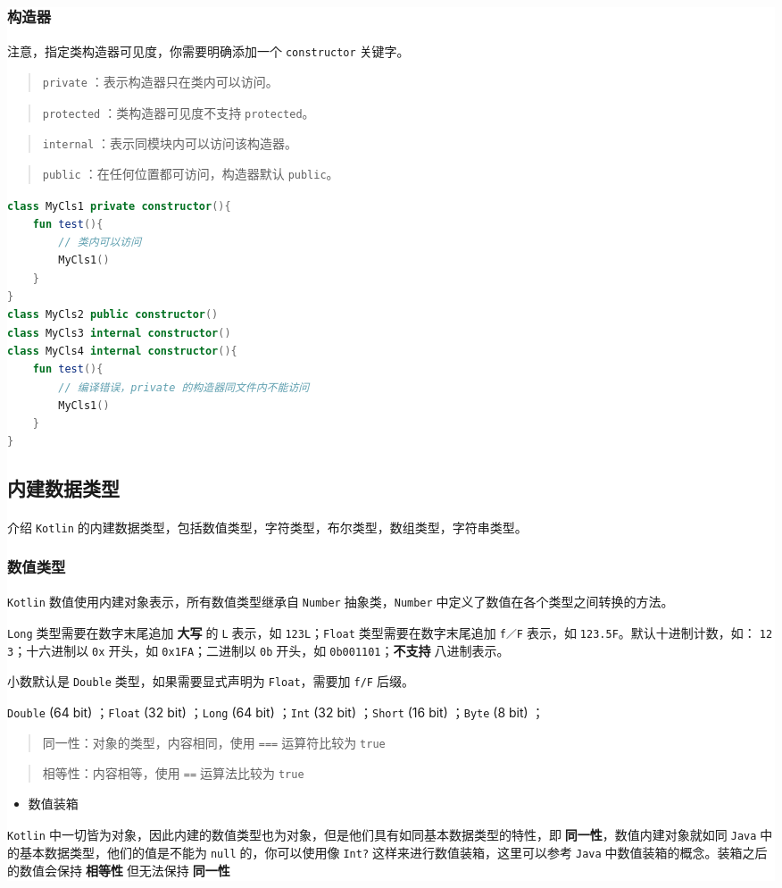 ```kotlin
```

### 构造器

注意，指定类构造器可见度，你需要明确添加一个 `constructor` 关键字。

>`private` ：表示构造器只在类内可以访问。

>`protected` ：类构造器可见度不支持 `protected`。

>`internal` ：表示同模块内可以访问该构造器。

>`public` ：在任何位置都可访问，构造器默认 `public`。

```kotlin
class MyCls1 private constructor(){
    fun test(){
        // 类内可以访问
        MyCls1()
    }
}
class MyCls2 public constructor()
class MyCls3 internal constructor()
class MyCls4 internal constructor(){
    fun test(){
        // 编译错误，private 的构造器同文件内不能访问
        MyCls1()
    }
}
```



## 内建数据类型
介绍 `Kotlin` 的内建数据类型，包括数值类型，字符类型，布尔类型，数组类型，字符串类型。
 
### 数值类型

`Kotlin` 数值使用内建对象表示，所有数值类型继承自 `Number` 抽象类，`Number` 中定义了数值在各个类型之间转换的方法。

 `Long` 类型需要在数字末尾追加 **大写** 的 `L` 表示，如 `123L`；`Float` 类型需要在数字末尾追加 `f／F` 表示，如 `123.5F`。默认十进制计数，如： `123`；十六进制以 `0x` 开头，如 `0x1FA`；二进制以 `0b` 开头，如 `0b001101`；**不支持** 八进制表示。
 
小数默认是 `Double` 类型，如果需要显式声明为 `Float`，需要加 `f/F` 后缀。
  
`Double` (64 bit) ；`Float` (32 bit) ；`Long` (64 bit) ；`Int` (32 bit) ；`Short` (16 bit) ；`Byte` (8 bit) ；
 
 
> 同一性：对象的类型，内容相同，使用 `===` 运算符比较为 `true`   

> 相等性：内容相等，使用 `==` 运算法比较为 `true`


- 数值装箱

`Kotlin` 中一切皆为对象，因此内建的数值类型也为对象，但是他们具有如同基本数据类型的特性，即 **同一性**，数值内建对象就如同 `Java` 中的基本数据类型，他们的值是不能为 `null` 的，你可以使用像 `Int?` 这样来进行数值装箱，这里可以参考 `Java` 中数值装箱的概念。装箱之后的数值会保持 **相等性** 但无法保持 **同一性**
